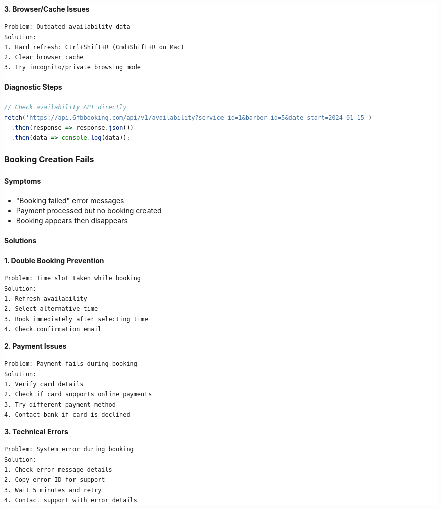 **3. Browser/Cache Issues**
```
Problem: Outdated availability data
Solution:
1. Hard refresh: Ctrl+Shift+R (Cmd+Shift+R on Mac)
2. Clear browser cache
3. Try incognito/private browsing mode
```

#### Diagnostic Steps
```javascript
// Check availability API directly
fetch('https://api.6fbbooking.com/api/v1/availability?service_id=1&barber_id=5&date_start=2024-01-15')
  .then(response => response.json())
  .then(data => console.log(data));
```

### Booking Creation Fails

#### Symptoms
- "Booking failed" error messages
- Payment processed but no booking created
- Booking appears then disappears

#### Solutions

**1. Double Booking Prevention**
```
Problem: Time slot taken while booking
Solution:
1. Refresh availability
2. Select alternative time
3. Book immediately after selecting time
4. Check confirmation email
```

**2. Payment Issues**
```
Problem: Payment fails during booking
Solution:
1. Verify card details
2. Check if card supports online payments
3. Try different payment method
4. Contact bank if card is declined
```

**3. Technical Errors**
```
Problem: System error during booking
Solution:
1. Check error message details
2. Copy error ID for support
3. Wait 5 minutes and retry
4. Contact support with error details
```
